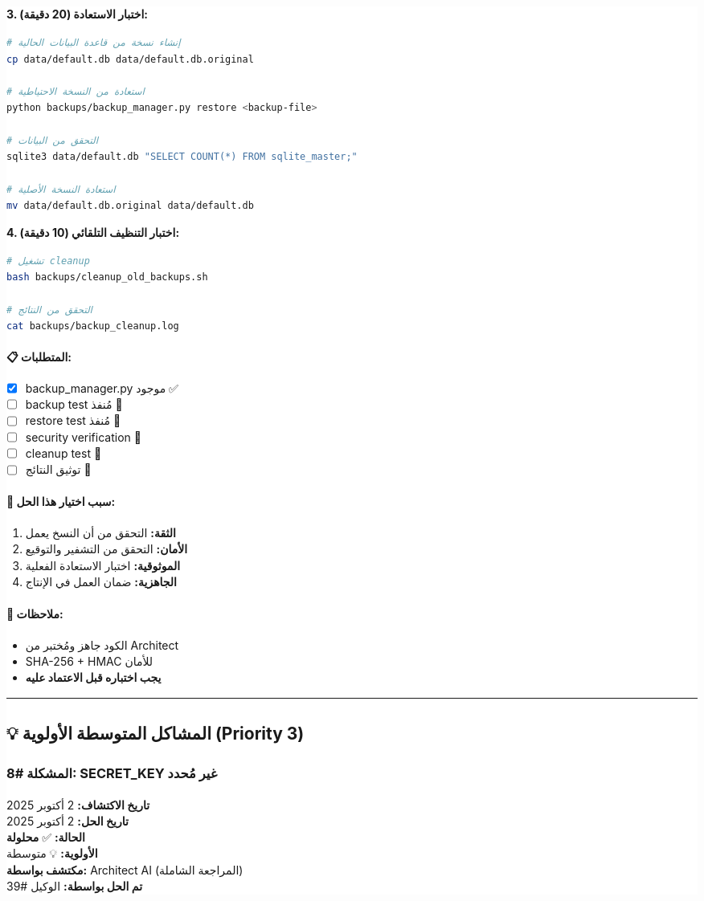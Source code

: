 **3. اختبار الاستعادة (20 دقيقة):**
```bash
# إنشاء نسخة من قاعدة البيانات الحالية
cp data/default.db data/default.db.original

# استعادة من النسخة الاحتياطية
python backups/backup_manager.py restore <backup-file>

# التحقق من البيانات
sqlite3 data/default.db "SELECT COUNT(*) FROM sqlite_master;"

# استعادة النسخة الأصلية
mv data/default.db.original data/default.db
```

**4. اختبار التنظيف التلقائي (10 دقيقة):**
```bash
# تشغيل cleanup
bash backups/cleanup_old_backups.sh

# التحقق من النتائج
cat backups/backup_cleanup.log
```

#### 📋 المتطلبات:
- [x] backup_manager.py موجود ✅
- [ ] backup test مُنفذ 🔴
- [ ] restore test مُنفذ 🔴
- [ ] security verification 🔴
- [ ] cleanup test 🔴
- [ ] توثيق النتائج 🔴

#### 🎯 سبب اختيار هذا الحل:
1. **الثقة:** التحقق من أن النسخ يعمل
2. **الأمان:** التحقق من التشفير والتوقيع
3. **الموثوقية:** اختبار الاستعادة الفعلية
4. **الجاهزية:** ضمان العمل في الإنتاج

#### 📌 ملاحظات:
- الكود جاهز ومُختبر من Architect
- SHA-256 + HMAC للأمان
- **يجب اختباره قبل الاعتماد عليه**

---

## 💡 المشاكل المتوسطة الأولوية (Priority 3)

### المشكلة #8: SECRET_KEY غير مُحدد
**تاريخ الاكتشاف:** 2 أكتوبر 2025  
**تاريخ الحل:** 2 أكتوبر 2025  
**الحالة:** ✅ **محلولة**  
**الأولوية:** 💡 متوسطة  
**مكتشف بواسطة:** Architect AI (المراجعة الشاملة)  
**تم الحل بواسطة:** الوكيل #39
